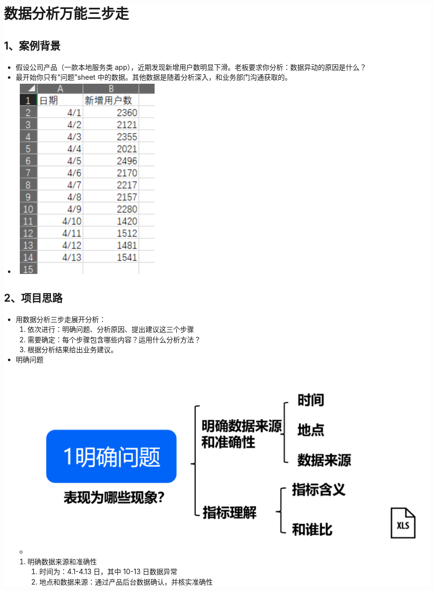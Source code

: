 # 数据分析万能三步走

## 1、案例背景

- 假设公司产品（一款本地服务类 app），近期发现新增用户数明显下滑。老板要求你分析：数据异动的原因是什么？
- 最开始你只有“问题”sheet 中的数据。其他数据是随着分析深入，和业务部门沟通获取的。
- <img src="./file/images/2_1_question.jpg" />
  
## 2、项目思路

- 用数据分析三步走展开分析：
  1. 依次进行：明确问题、分析原因、提出建议这三个步骤
  2. 需要确定：每个步骤包含哪些内容？运用什么分析方法？
  3. 根据分析结果给出业务建议。
- 明确问题
  - <img src="./file/images/2_2_identify_question.jpg" />
  1. 明确数据来源和准确性
     1. 时间为：4.1-4.13 日，其中 10-13 日数据异常
     2. 地点和数据来源：通过产品后台数据确认，并核实准确性